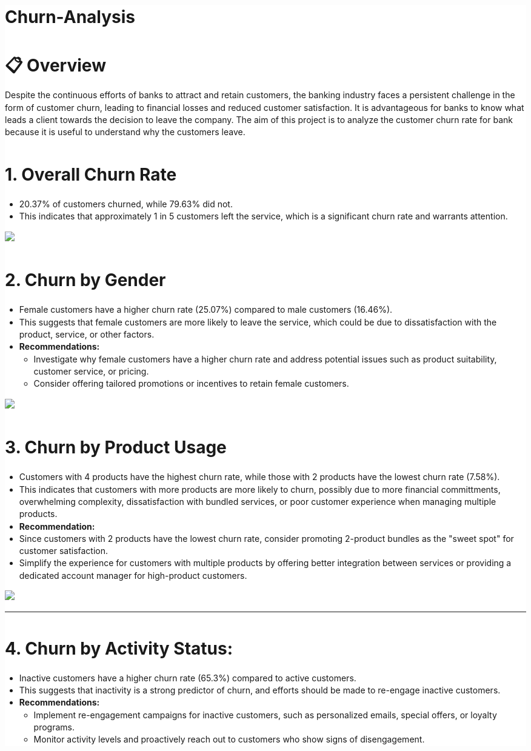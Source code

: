 # Churn-Analysis
# 📋 Overview  
Despite the continuous efforts of banks to attract and retain customers, the banking industry faces a persistent challenge in the form of customer churn, leading to financial losses and reduced customer satisfaction. It is advantageous for banks to know what leads a client towards the decision to leave the company.
The aim of this project is to analyze the customer churn rate for bank because it is useful to understand why the customers leave.
 
 # 1. **Overall Churn Rate**   
   - 20.37% of customers churned, while 79.63% did not.
   - This indicates that approximately 1 in 5 customers left the service, which is a significant churn rate and warrants attention.

<img src="https://i.imgur.com/lIhogaE.png"/>

# 2. **Churn by Gender**  
 - Female customers have a higher churn rate (25.07%) compared to male customers (16.46%).
 - This suggests that female customers are more likely to leave the service, which could be due to dissatisfaction with the product, service, or other factors.
 - **Recommendations:**
   - Investigate why female customers have a higher churn rate and address potential issues such as product suitability, customer service, or pricing.
   - Consider offering tailored promotions or incentives to retain female customers.

  
 <img src="https://i.imgur.com/LNBhTOy.png"/> 

 # 3. **Churn by Product Usage**   
   - Customers with 4 products have the highest churn rate, while those with 2 products have the lowest churn rate (7.58%).
   - This indicates that customers with more products are more likely to churn, possibly due to more financial committments, overwhelming complexity, dissatisfaction with bundled services, or poor customer experience when managing multiple products.
 - **Recommendation:**
  - Since customers with 2 products have the lowest churn rate, consider promoting 2-product bundles as the "sweet spot" for customer satisfaction.
   - Simplify the experience for customers with multiple products by offering better integration between services or providing a dedicated account manager for high-product customers.
   <img src="https://i.imgur.com/MThqeDu.png"/>
 
   ---
   # 4. **Churn by Activity Status**:  
   - Inactive customers have a higher churn rate (65.3%) compared to active customers.
   - This suggests that inactivity is a strong predictor of churn, and efforts should be made to re-engage inactive customers.
 - **Recommendations:**
   - Implement re-engagement campaigns for inactive customers, such as personalized emails, special offers, or loyalty programs.
   - Monitor activity levels and proactively reach out to customers who show signs of disengagement.
 
